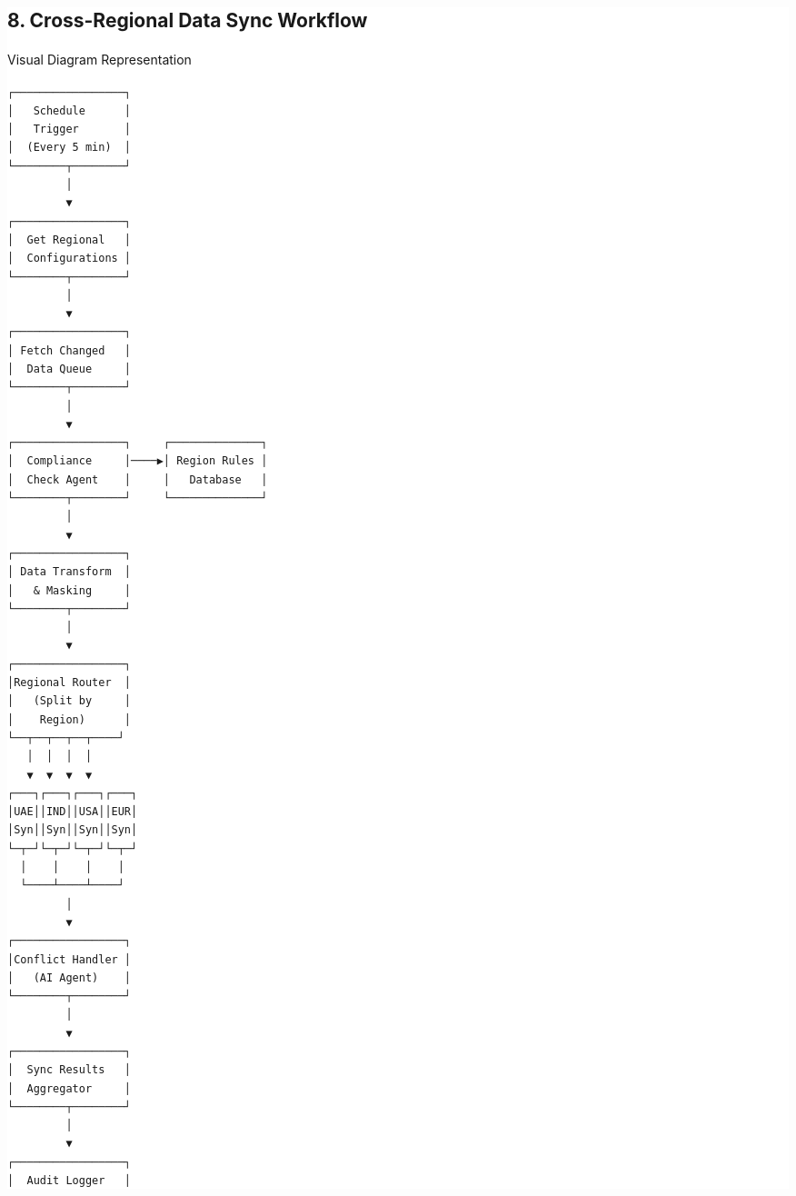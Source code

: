 ## 8. Cross-Regional Data Sync Workflow
Visual Diagram Representation
```
┌─────────────────┐
│   Schedule      │
│   Trigger       │
│  (Every 5 min)  │
└────────┬────────┘
         │
         ▼
┌─────────────────┐
│  Get Regional   │
│  Configurations │
└────────┬────────┘
         │
         ▼
┌─────────────────┐
│ Fetch Changed   │
│  Data Queue     │
└────────┬────────┘
         │
         ▼
┌─────────────────┐     ┌──────────────┐
│  Compliance     │────▶│ Region Rules │
│  Check Agent    │     │   Database   │
└────────┬────────┘     └──────────────┘
         │
         ▼
┌─────────────────┐
│ Data Transform  │
│   & Masking     │
└────────┬────────┘
         │
         ▼
┌─────────────────┐
│Regional Router  │
│   (Split by     │
│    Region)      │
└──┬──┬──┬──┬────┘
   │  │  │  │
   ▼  ▼  ▼  ▼
┌───┐┌───┐┌───┐┌───┐
│UAE││IND││USA││EUR│
│Syn││Syn││Syn││Syn│
└─┬─┘└─┬─┘└─┬─┘└─┬─┘
  │    │    │    │
  └────┴────┴────┘
         │
         ▼
┌─────────────────┐
│Conflict Handler │
│   (AI Agent)    │
└────────┬────────┘
         │
         ▼
┌─────────────────┐
│  Sync Results   │
│  Aggregator     │
└────────┬────────┘
         │
         ▼
┌─────────────────┐
│  Audit Logger   │
```